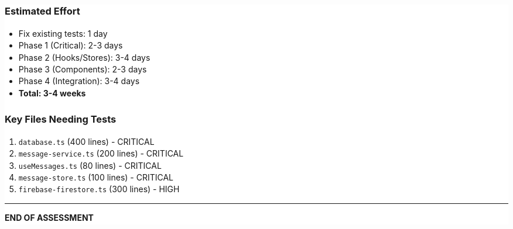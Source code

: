### Estimated Effort
- Fix existing tests: 1 day
- Phase 1 (Critical): 2-3 days
- Phase 2 (Hooks/Stores): 3-4 days
- Phase 3 (Components): 2-3 days
- Phase 4 (Integration): 3-4 days
- **Total: 3-4 weeks**

### Key Files Needing Tests
1. `database.ts` (400 lines) - CRITICAL
2. `message-service.ts` (200 lines) - CRITICAL
3. `useMessages.ts` (80 lines) - CRITICAL
4. `message-store.ts` (100 lines) - CRITICAL
5. `firebase-firestore.ts` (300 lines) - HIGH

---

**END OF ASSESSMENT**
